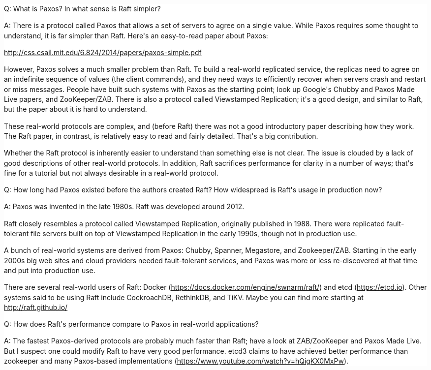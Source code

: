Q: What is Paxos? In what sense is Raft simpler?

A: There is a protocol called Paxos that allows a set of servers to
agree on a single value. While Paxos requires some thought to
understand, it is far simpler than Raft. Here's an easy-to-read paper
about Paxos:

  http://css.csail.mit.edu/6.824/2014/papers/paxos-simple.pdf

However, Paxos solves a much smaller problem than Raft. To build a
real-world replicated service, the replicas need to agree on an
indefinite sequence of values (the client commands), and they need
ways to efficiently recover when servers crash and restart or miss
messages. People have built such systems with Paxos as the starting
point; look up Google's Chubby and Paxos Made Live papers, and
ZooKeeper/ZAB. There is also a protocol called Viewstamped
Replication; it's a good design, and similar to Raft, but the paper
about it is hard to understand.

These real-world protocols are complex, and (before Raft) there was
not a good introductory paper describing how they work. The Raft
paper, in contrast, is relatively easy to read and fairly detailed.
That's a big contribution.

Whether the Raft protocol is inherently easier to understand than
something else is not clear. The issue is clouded by a lack of good
descriptions of other real-world protocols. In addition, Raft
sacrifices performance for clarity in a number of ways; that's fine
for a tutorial but not always desirable in a real-world protocol.

Q: How long had Paxos existed before the authors created Raft? How
widespread is Raft's usage in production now?

A: Paxos was invented in the late 1980s. Raft was developed around
2012.

Raft closely resembles a protocol called Viewstamped Replication,
originally published in 1988. There were replicated fault-tolerant file
servers built on top of Viewstamped Replication in the early 1990s,
though not in production use.

A bunch of real-world systems are derived from Paxos: Chubby, Spanner,
Megastore, and Zookeeper/ZAB. Starting in the early 2000s big web
sites and cloud providers needed fault-tolerant services, and Paxos
was more or less re-discovered at that time and put into production
use.

There are several real-world users of Raft: Docker
(https://docs.docker.com/engine/swnarm/raft/) and etcd
(https://etcd.io). Other systems said to be using Raft include
CockroachDB, RethinkDB, and TiKV. Maybe you can find more starting at
http://raft.github.io/

Q: How does Raft's performance compare to Paxos in real-world applications?

A: The fastest Paxos-derived protocols are probably much faster than
Raft; have a look at ZAB/ZooKeeper and Paxos Made Live. But I suspect
one could modify Raft to have very good performance. etcd3
claims to have achieved better performance than zookeeper and many
Paxos-based implementations
(https://www.youtube.com/watch?v=hQigKX0MxPw).
